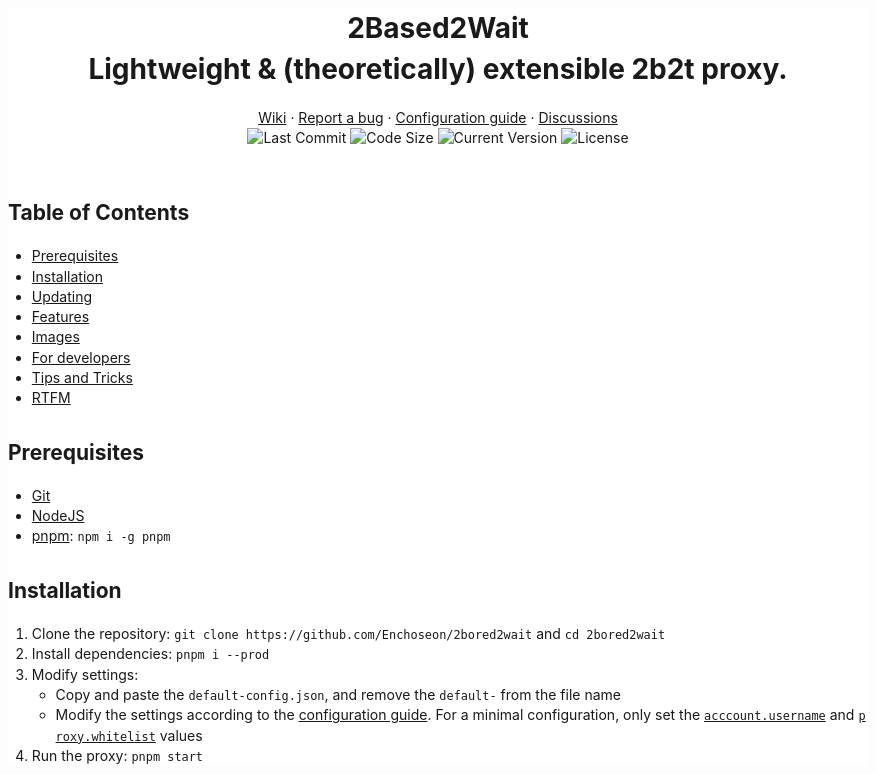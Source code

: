 <h1 align="center">
	2Based2Wait
  <br>
	Lightweight & (theoretically) extensible 2b2t proxy.
</h1>

<div align="center">
  <a href="https://github.com/Enchoseon/2based2wait/wiki">Wiki</a>
  <span> · </span>
  <a href="https://github.com/Enchoseon/2based2wait/issues/new">Report a bug</a>
  <span> · </span>
  <a href="https://github.com/Enchoseon/2based2wait/blob/main/docs/configuration-guide.md">Configuration guide</a>
  <span> · </span>
  <a href="https://github.com/Enchoseon/2based2wait/discussions">Discussions</a>
  <br>
	<img src="https://img.shields.io/github/last-commit/Enchoseon/2based2wait?color=2A0944&labelColor=525E75&style=flat" alt="Last Commit">
	<img src="https://img.shields.io/github/languages/code-size/Enchoseon/2based2wait?color=3FA796&labelColor=525E75&style=flat" alt="Code Size">
	<img src="https://img.shields.io/github/package-json/v/Enchoseon/2based2wait?color=FEC260&labelColor=525E75&style=flat" alt="Current Version">
	<img src="https://img.shields.io/github/license/Enchoseon/2based2wait?color=A10035&labelColor=525E75&style=flat" alt="License">
</div>

<br>

## Table of Contents

- [Prerequisites](#prerequisites)
- [Installation](#installation)
- [Updating](#updating)
- [Features](#features)
- [Images](#images)
- [For developers](#for-developers)
- [Tips and Tricks](#Tips-and-Tricks)
- [RTFM](#RTFM)

## Prerequisites
- [Git](https://git-scm.com/)
- [NodeJS](https://nodejs.org/)
- [pnpm](https://pnpm.io/): `npm i -g pnpm`

## Installation

1. Clone the repository: `git clone https://github.com/Enchoseon/2bored2wait` and `cd 2bored2wait`
2. Install dependencies: `pnpm i --prod`
3. Modify settings: 
    - Copy and paste the `default-config.json`, and remove the `default-` from the file name
    - Modify the settings according to the [configuration guide](https://github.com/Enchoseon/2based2wait/blob/main/docs/configuration-guide.md). For a minimal configuration, only set the [`acccount.username`](https://github.com/Enchoseon/2based2wait/blob/main/docs/configuration-guide.md#user-content-account-username) and [`proxy.whitelist`](https://github.com/Enchoseon/2based2wait/blob/main/docs/configuration-guide.md#user-content-proxy-whitelist) values
4. Run the proxy: `pnpm start`
